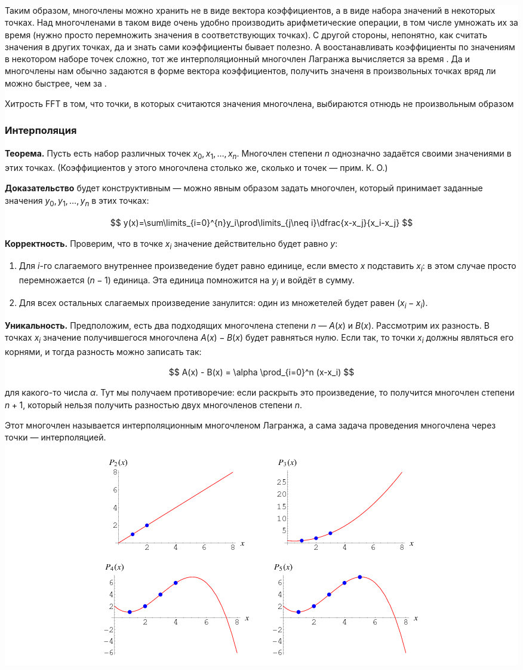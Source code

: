 Таким образом, многочлены можно хранить не в виде вектора коэффициентов, а в виде набора значений в некоторых точках. Над многочленами в таком виде очень удобно производить арифметические операции, в том числе умножать их за время  (нужно просто перемножить значения в соответствующих точках). С другой стороны, непонятно, как считать значения в других точках, да и знать сами коэффициенты бывает полезно. А воостанавливать коэффициенты по значениям в некотором наборе точек сложно, тот же интерполяционный многочлен Лагранжа вычисляется за время . Да и многочлены нам обычно задаются в форме вектора коэффициентов, получить значеня в  произвольных точках вряд ли можно быстрее, чем за .

Хитрость FFT в том, что точки, в которых считаются значения многочлена, выбираются отнюдь не произвольным образом


### Интерполяция

**Теорема.** Пусть есть набор различных точек $x_0, x_1, \dots, x_{n}$. Многочлен степени $n$ однозначно задаётся своими значениями в этих точках. (Коэффициентов у этого многочлена столько же, сколько и точек — прим. К. О.)

**Доказательство** будет конструктивным — можно явным образом задать многочлен, который принимает заданные значения $y_0, y_1, \ldots, y_n$ в этих точках:

$$
y(x)=\sum\limits_{i=0}^{n}y_i\prod\limits_{j\neq i}\dfrac{x-x_j}{x_i-x_j}
$$

**Корректность.** Проверим, что в точке $x_i$ значение действительно будет равно $y$:

1. Для $i$-го слагаемого внутреннее произведение будет равно единице, если вместо $x$ подставить $x_i$: в этом случае просто перемножается $(n-1)$ единица. Эта единица помножится на $y_i$ и войдёт в сумму.

2. Для всех остальных слагаемых произведение занулится: один из множетелей будет равен $(x_i - x_i)$.

**Уникальность.** Предположим, есть два подходящих многочлена степени $n$ — $A(x)$ и $B(x)$. Рассмотрим их разность. В точках $x_i$ значение получившегося многочлена $A(x) - B(x)$ будет равняться нулю. Если так, то точки $x_i$ должны являться его корнями, и тогда разность можно записать так:

$$
A(x) - B(x) = \alpha \prod_{i=0}^n (x-x_i)
$$

для какого-то числа $\alpha$. Тут мы получаем противоречие: если раскрыть это произведение, то получится многочлен степени $n+1$, который нельзя получить разностью двух многочленов степени $n$.

Этот многочлен называется интерполяционным многочленом Лагранжа, а сама задача проведения многочлена через точки — интерполяцией.

<p align="center"><img src="Images\LagrangeInterpolatingPoly.gif"></p>
